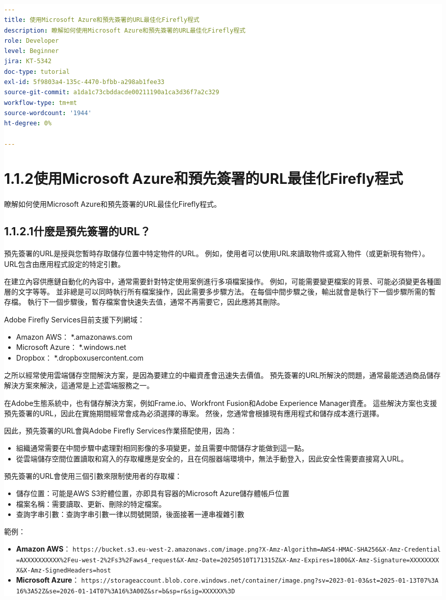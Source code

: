 ```yaml
---
title: 使用Microsoft Azure和預先簽署的URL最佳化Firefly程式
description: 瞭解如何使用Microsoft Azure和預先簽署的URL最佳化Firefly程式
role: Developer
level: Beginner
jira: KT-5342
doc-type: tutorial
exl-id: 5f9803a4-135c-4470-bfbb-a298ab1fee33
source-git-commit: a1da1c73cbddacde00211190a1ca3d36f7a2c329
workflow-type: tm+mt
source-wordcount: '1944'
ht-degree: 0%

---
```


# 1.1.2使用Microsoft Azure和預先簽署的URL最佳化Firefly程式

瞭解如何使用Microsoft Azure和預先簽署的URL最佳化Firefly程式。

## 1.1.2.1什麼是預先簽署的URL？

預先簽署的URL是授與您暫時存取儲存位置中特定物件的URL。 例如，使用者可以使用URL來讀取物件或寫入物件（或更新現有物件）。 URL包含由應用程式設定的特定引數。

在建立內容供應鏈自動化的內容中，通常需要針對特定使用案例進行多項檔案操作。 例如，可能需要變更檔案的背景、可能必須變更各種圖層的文字等等。 並非總是可以同時執行所有檔案操作，因此需要多步驟方法。 在每個中間步驟之後，輸出就會是執行下一個步驟所需的暫存檔。 執行下一個步驟後，暫存檔案會快速失去值，通常不再需要它，因此應將其刪除。

Adobe Firefly Services目前支援下列網域：

- Amazon AWS： *.amazonaws.com
- Microsoft Azure： *.windows.net
- Dropbox： *.dropboxusercontent.com

之所以經常使用雲端儲存空間解決方案，是因為要建立的中繼資產會迅速失去價值。 預先簽署的URL所解決的問題，通常最能透過商品儲存解決方案來解決，這通常是上述雲端服務之一。

在Adobe生態系統中，也有儲存解決方案，例如Frame.io、Workfront Fusion和Adobe Experience Manager資產。 這些解決方案也支援預先簽署的URL，因此在實施期間經常會成為必須選擇的專案。 然後，您通常會根據現有應用程式和儲存成本進行選擇。

因此，預先簽署的URL會與Adobe Firefly Services作業搭配使用，因為：

- 組織通常需要在中間步驟中處理對相同影像的多項變更，並且需要中間儲存才能做到這一點。
- 從雲端儲存空間位置讀取和寫入的存取權應是安全的，且在伺服器端環境中，無法手動登入，因此安全性需要直接寫入URL。

預先簽署的URL會使用三個引數來限制使用者的存取權：

- 儲存位置：可能是AWS S3貯體位置，亦即具有容器的Microsoft Azure儲存體帳戶位置
- 檔案名稱：需要讀取、更新、刪除的特定檔案。
- 查詢字串引數：查詢字串引數一律以問號開頭，後面接著一連串複雜引數

範例：

- **Amazon AWS**： `https://bucket.s3.eu-west-2.amazonaws.com/image.png?X-Amz-Algorithm=AWS4-HMAC-SHA256&X-Amz-Credential=AXXXXXXXXXX%2Feu-west-2%2Fs3%2Faws4_request&X-Amz-Date=20250510T171315Z&X-Amz-Expires=1800&X-Amz-Signature=XXXXXXXXX&X-Amz-SignedHeaders=host`
- **Microsoft Azure**： `https://storageaccount.blob.core.windows.net/container/image.png?sv=2023-01-03&st=2025-01-13T07%3A16%3A52Z&se=2026-01-14T07%3A16%3A00Z&sr=b&sp=r&sig=XXXXXX%3D`
